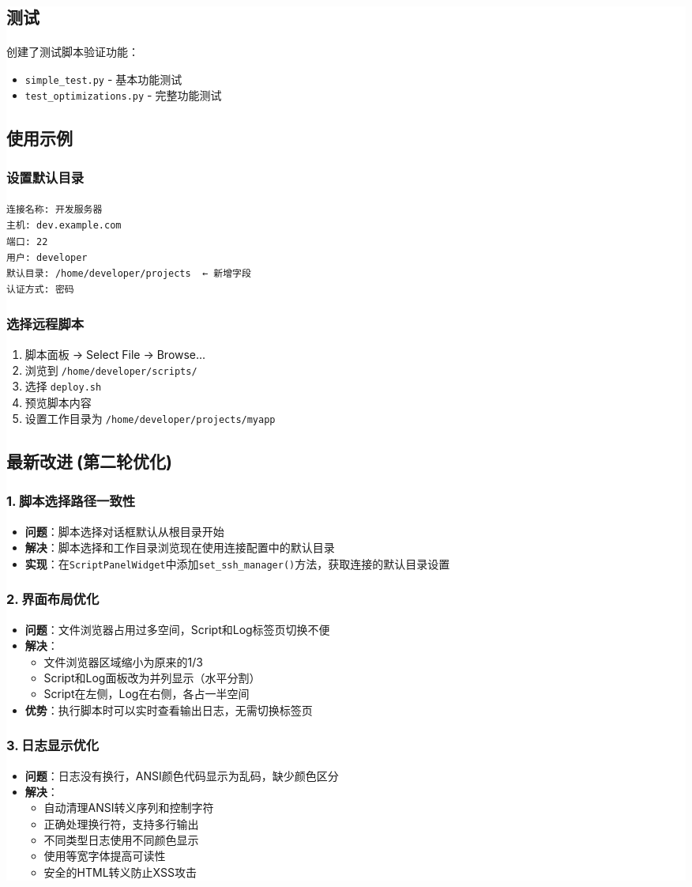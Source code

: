 ## 测试

创建了测试脚本验证功能：
- `simple_test.py` - 基本功能测试
- `test_optimizations.py` - 完整功能测试

## 使用示例

### 设置默认目录
```
连接名称: 开发服务器
主机: dev.example.com
端口: 22
用户: developer
默认目录: /home/developer/projects  ← 新增字段
认证方式: 密码
```

### 选择远程脚本
1. 脚本面板 → Select File → Browse...
2. 浏览到 `/home/developer/scripts/`
3. 选择 `deploy.sh`
4. 预览脚本内容
5. 设置工作目录为 `/home/developer/projects/myapp`

## 最新改进 (第二轮优化)

### 1. 脚本选择路径一致性
- **问题**：脚本选择对话框默认从根目录开始
- **解决**：脚本选择和工作目录浏览现在使用连接配置中的默认目录
- **实现**：在`ScriptPanelWidget`中添加`set_ssh_manager()`方法，获取连接的默认目录设置

### 2. 界面布局优化
- **问题**：文件浏览器占用过多空间，Script和Log标签页切换不便
- **解决**：
  - 文件浏览器区域缩小为原来的1/3
  - Script和Log面板改为并列显示（水平分割）
  - Script在左侧，Log在右侧，各占一半空间
- **优势**：执行脚本时可以实时查看输出日志，无需切换标签页

### 3. 日志显示优化
- **问题**：日志没有换行，ANSI颜色代码显示为乱码，缺少颜色区分
- **解决**：
  - 自动清理ANSI转义序列和控制字符
  - 正确处理换行符，支持多行输出
  - 不同类型日志使用不同颜色显示
  - 使用等宽字体提高可读性
  - 安全的HTML转义防止XSS攻击
